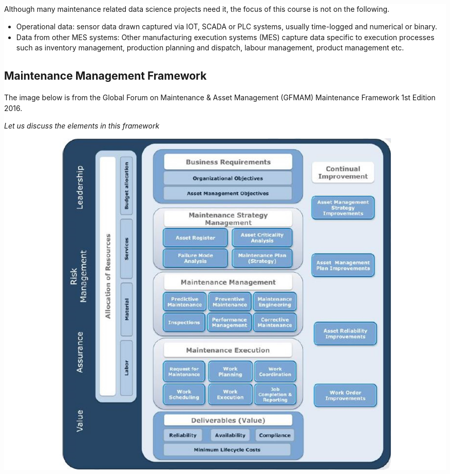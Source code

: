 Although many maintenance related data science projects need it, the focus of this course is not on the following. 

* Operational data: sensor data drawn captured via IOT, SCADA or PLC systems, usually time-logged and numerical or binary.
* Data from other MES systems: Other manufacturing execution systems (MES) capture data specific to execution processes such as inventory management, production planning and dispatch, labour management, product management etc. 

## Maintenance Management Framework

The image below is from the Global Forum on Maintenance & Asset Management (GFMAM) Maintenance Framework 1st Edition 2016.

*Let us discuss the elements in this framework*

<div style="display: flex; justify-content:center;">
    <img src="./images/GFMAMframework.jpg" alt="GFMAM Framework" 
    style="width:75%"/>
</div>
